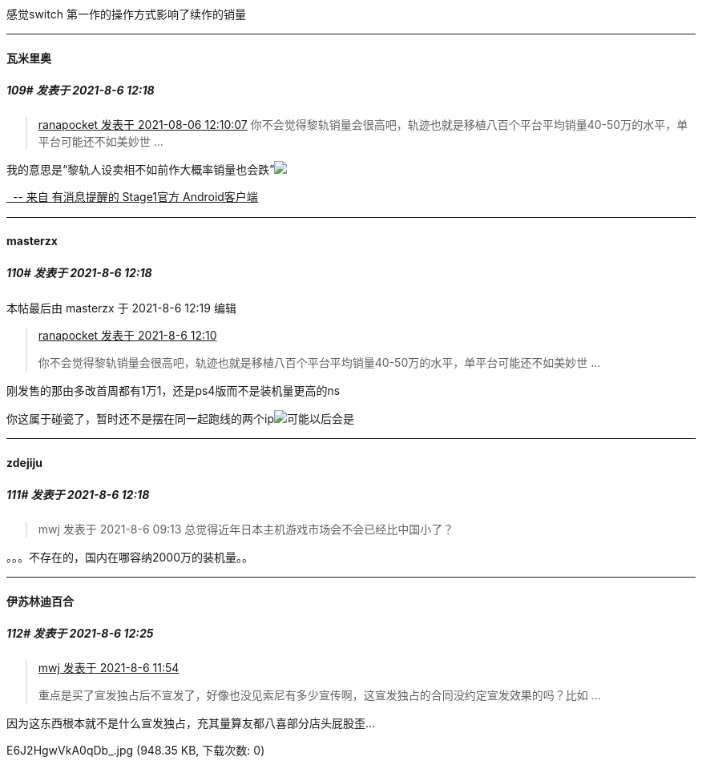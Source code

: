 
感觉switch 第一作的操作方式影响了续作的销量


*****

####  瓦米里奥  
##### 109#       发表于 2021-8-6 12:18


<blockquote><a href="httphttps://bbs.saraba1st.com/2b/forum.php?mod=redirect&amp;goto=findpost&amp;pid=52260372&amp;ptid=2019289" target="_blank">ranapocket 发表于 2021-08-06 12:10:07</a>
你不会觉得黎轨销量会很高吧，轨迹也就是移植八百个平台平均销量40-50万的水平，单平台可能还不如美妙世 ...</blockquote>我的意思是“黎轨人设卖相不如前作大概率销量也会跌”<img src="https://static.saraba1st.com/image/smiley/face2017/001.png" referrerpolicy="no-referrer">

[  -- 来自 有消息提醒的 Stage1官方 Android客户端](https://www.coolapk.com/apk/140634)


*****

####  masterzx  
##### 110#       发表于 2021-8-6 12:18


 本帖最后由 masterzx 于 2021-8-6 12:19 编辑 
<blockquote><a href="httphttps://bbs.saraba1st.com/2b/forum.php?mod=redirect&amp;goto=findpost&amp;pid=52260372&amp;ptid=2019289" target="_blank">ranapocket 发表于 2021-8-6 12:10</a>

你不会觉得黎轨销量会很高吧，轨迹也就是移植八百个平台平均销量40-50万的水平，单平台可能还不如美妙世 ...</blockquote>
刚发售的那由多改首周都有1万1，还是ps4版而不是装机量更高的ns


你这属于碰瓷了，暂时还不是摆在同一起跑线的两个ip<img src="https://static.saraba1st.com/image/smiley/face2017/068.png" referrerpolicy="no-referrer">可能以后会是


*****

####  zdejiju  
##### 111#       发表于 2021-8-6 12:18


<blockquote>mwj 发表于 2021-8-6 09:13
总觉得近年日本主机游戏市场会不会已经比中国小了？</blockquote>
。。。不存在的，国内在哪容纳2000万的装机量。。


*****

####  伊苏林迪百合  
##### 112#       发表于 2021-8-6 12:25


<blockquote><a href="httphttps://bbs.saraba1st.com/2b/forum.php?mod=redirect&amp;goto=findpost&amp;pid=52260179&amp;ptid=2019289" target="_blank">mwj 发表于 2021-8-6 11:54</a>

重点是买了宣发独占后不宣发了，好像也没见索尼有多少宣传啊，这宣发独占的合同没约定宣发效果的吗？比如 ...</blockquote>
因为这东西根本就不是什么宣发独占，充其量算友都八喜部分店头屁股歪...


E6J2HgwVkA0qDb_.jpg
(948.35 KB, 下载次数: 0)
